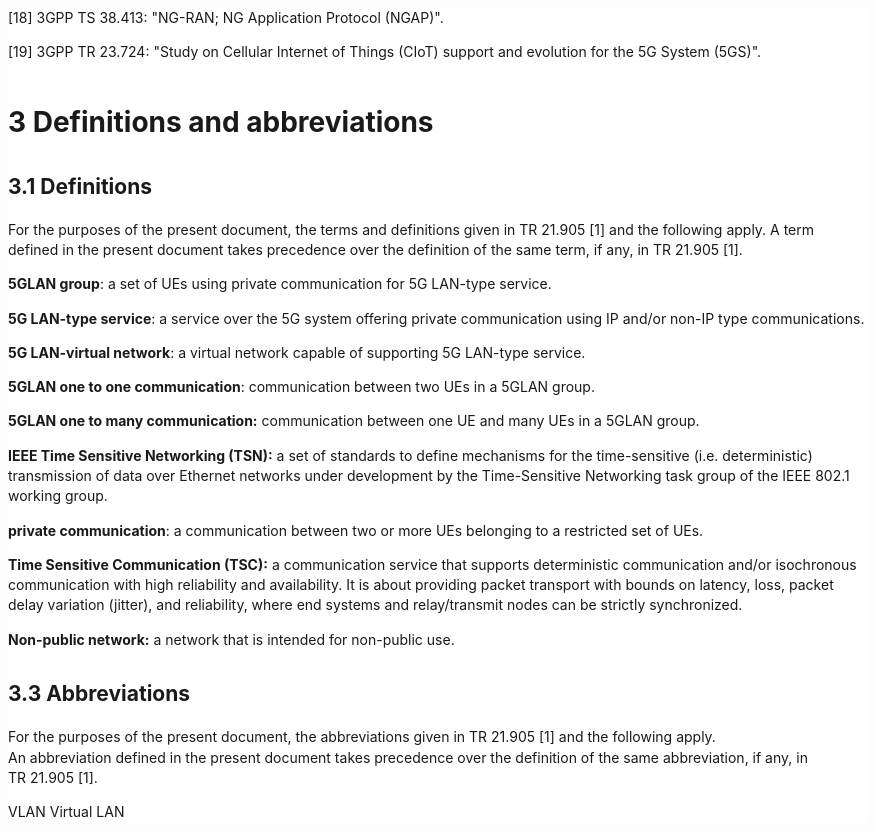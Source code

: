 \[18\] 3GPP TS 38.413: \"NG-RAN; NG Application Protocol (NGAP)\".

\[19\] 3GPP TR 23.724: \"Study on Cellular Internet of Things (CIoT)
support and evolution for the 5G System (5GS)\".

3 Definitions and abbreviations
===============================

3.1 Definitions
---------------

For the purposes of the present document, the terms and definitions
given in TR 21.905 \[1\] and the following apply. A term defined in the
present document takes precedence over the definition of the same term,
if any, in TR 21.905 \[1\].

**5GLAN group**: a set of UEs using private communication for 5G
LAN-type service.

**5G LAN-type service**: a service over the 5G system offering private
communication using IP and/or non-IP type communications.

**5G LAN-virtual network**: a virtual network capable of supporting 5G
LAN-type service.

**5GLAN one to one communication**: communication between two UEs in a
5GLAN group.

**5GLAN one to many communication:** communication between one UE and
many UEs in a 5GLAN group.

**IEEE Time Sensitive Networking (TSN):** a set of standards to define
mechanisms for the time-sensitive (i.e. deterministic) transmission of
data over Ethernet networks under development by the Time-Sensitive
Networking task group of the IEEE 802.1 working group.

**private communication**: a communication between two or more UEs
belonging to a restricted set of UEs.

**Time Sensitive Communication (TSC):** a communication service that
supports deterministic communication and/or isochronous communication
with high reliability and availability. It is about providing packet
transport with bounds on latency, loss, packet delay variation (jitter),
and reliability, where end systems and relay/transmit nodes can be
strictly synchronized.

**Non-public network:** a network that is intended for non-public use.

3.3 Abbreviations
-----------------

For the purposes of the present document, the abbreviations given in
TR 21.905 \[1\] and the following apply.\
An abbreviation defined in the present document takes precedence over
the definition of the same abbreviation, if any, in TR 21.905 \[1\].

VLAN Virtual LAN
